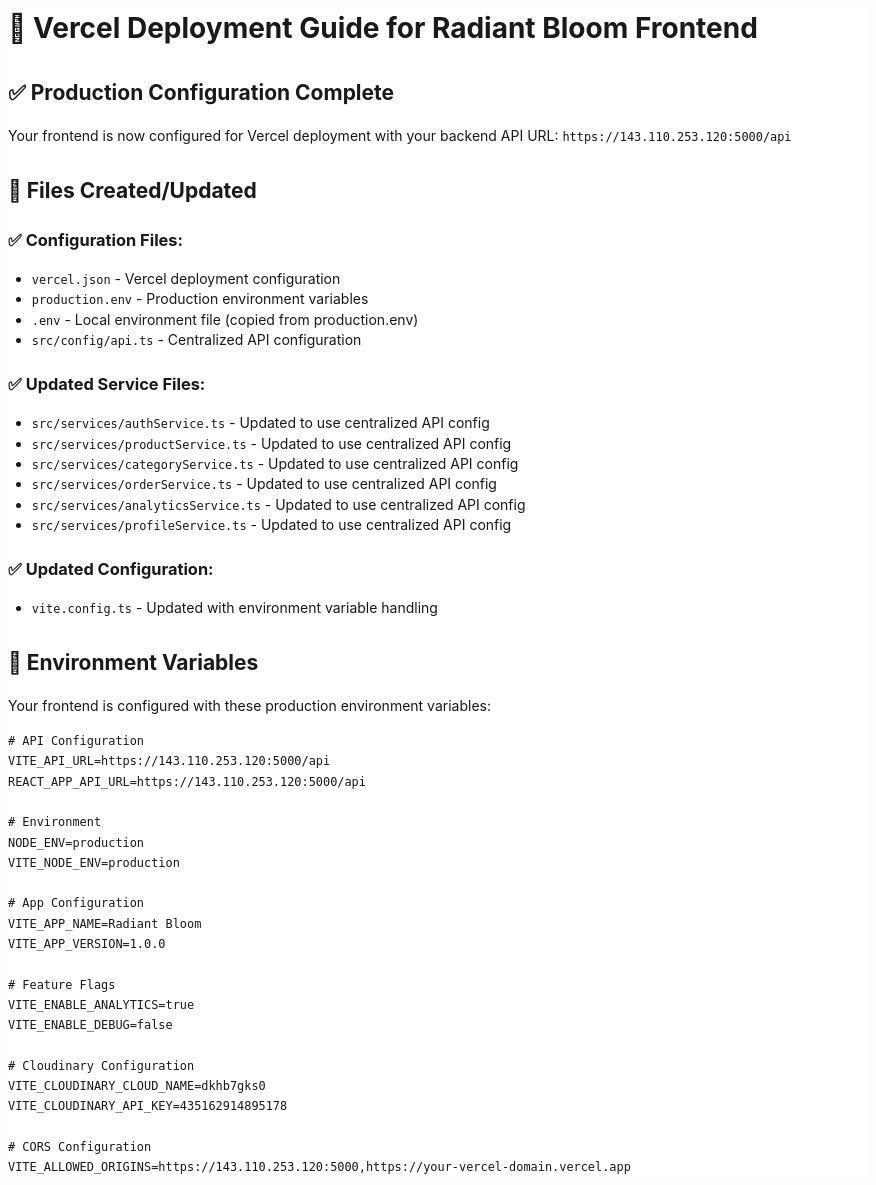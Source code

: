 # 🚀 Vercel Deployment Guide for Radiant Bloom Frontend

## ✅ Production Configuration Complete

Your frontend is now configured for Vercel deployment with your backend API URL: `https://143.110.253.120:5000/api`

## 📁 Files Created/Updated

### ✅ **Configuration Files:**
- `vercel.json` - Vercel deployment configuration
- `production.env` - Production environment variables
- `.env` - Local environment file (copied from production.env)
- `src/config/api.ts` - Centralized API configuration

### ✅ **Updated Service Files:**
- `src/services/authService.ts` - Updated to use centralized API config
- `src/services/productService.ts` - Updated to use centralized API config
- `src/services/categoryService.ts` - Updated to use centralized API config
- `src/services/orderService.ts` - Updated to use centralized API config
- `src/services/analyticsService.ts` - Updated to use centralized API config
- `src/services/profileService.ts` - Updated to use centralized API config

### ✅ **Updated Configuration:**
- `vite.config.ts` - Updated with environment variable handling

## 🔧 Environment Variables

Your frontend is configured with these production environment variables:

```env
# API Configuration
VITE_API_URL=https://143.110.253.120:5000/api
REACT_APP_API_URL=https://143.110.253.120:5000/api

# Environment
NODE_ENV=production
VITE_NODE_ENV=production

# App Configuration
VITE_APP_NAME=Radiant Bloom
VITE_APP_VERSION=1.0.0

# Feature Flags
VITE_ENABLE_ANALYTICS=true
VITE_ENABLE_DEBUG=false

# Cloudinary Configuration
VITE_CLOUDINARY_CLOUD_NAME=dkhb7gks0
VITE_CLOUDINARY_API_KEY=435162914895178

# CORS Configuration
VITE_ALLOWED_ORIGINS=https://143.110.253.120:5000,https://your-vercel-domain.vercel.app
```
